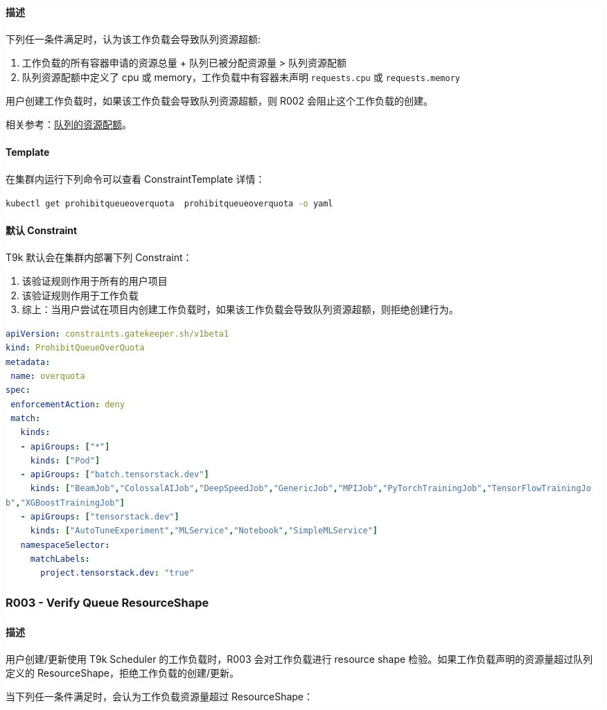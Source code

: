 #### 描述

下列任一条件满足时，认为该工作负载会导致队列资源超额:

1. 工作负载的所有容器申请的资源总量 + 队列已被分配资源量 > 队列资源配额
1. 队列资源配额中定义了 cpu 或 memory，工作负载中有容器未声明 `requests.cpu` 或 `requests.memory`

用户创建工作负载时，如果该工作负载会导致队列资源超额，则 R002 会阻止这个工作负载的创建。

相关参考：[队列的资源配额](../t9k-scheduler.md#资源配额)。

#### Template

在集群内运行下列命令可以查看 ConstraintTemplate 详情：

```bash
kubectl get prohibitqueueoverquota  prohibitqueueoverquota -o yaml
```

#### 默认 Constraint

T9k 默认会在集群内部署下列 Constraint：

1. 该验证规则作用于所有的用户项目
1. 该验证规则作用于工作负载
1. 综上：当用户尝试在项目内创建工作负载时，如果该工作负载会导致队列资源超额，则拒绝创建行为。

```yaml
apiVersion: constraints.gatekeeper.sh/v1beta1
kind: ProhibitQueueOverQuota
metadata:
 name: overquota
spec:
 enforcementAction: deny
 match:
   kinds:
   - apiGroups: ["*"]
     kinds: ["Pod"]
   - apiGroups: ["batch.tensorstack.dev"]
     kinds: ["BeamJob","ColossalAIJob","DeepSpeedJob","GenericJob","MPIJob","PyTorchTrainingJob","TensorFlowTrainingJob","XGBoostTrainingJob"]
   - apiGroups: ["tensorstack.dev"]
     kinds: ["AutoTuneExperiment","MLService","Notebook","SimpleMLService"]
   namespaceSelector:
     matchLabels:
       project.tensorstack.dev: "true"
```

### R003 - Verify Queue ResourceShape

#### 描述

用户创建/更新使用 T9k Scheduler 的工作负载时，R003 会对工作负载进行 resource shape 检验。如果工作负载声明的资源量超过队列定义的 ResourceShape，拒绝工作负载的创建/更新。

当下列任一条件满足时，会认为工作负载资源量超过 ResourceShape：
